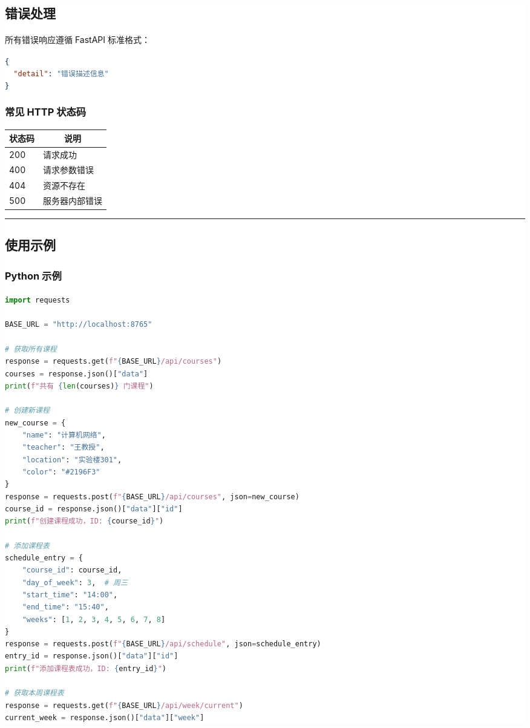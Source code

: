 
## 错误处理

所有错误响应遵循 FastAPI 标准格式：

```json
{
  "detail": "错误描述信息"
}
```

### 常见 HTTP 状态码

| 状态码 | 说明 |
|--------|------|
| 200 | 请求成功 |
| 400 | 请求参数错误 |
| 404 | 资源不存在 |
| 500 | 服务器内部错误 |

---

## 使用示例

### Python 示例

```python
import requests

BASE_URL = "http://localhost:8765"

# 获取所有课程
response = requests.get(f"{BASE_URL}/api/courses")
courses = response.json()["data"]
print(f"共有 {len(courses)} 门课程")

# 创建新课程
new_course = {
    "name": "计算机网络",
    "teacher": "王教授",
    "location": "实验楼301",
    "color": "#2196F3"
}
response = requests.post(f"{BASE_URL}/api/courses", json=new_course)
course_id = response.json()["data"]["id"]
print(f"创建课程成功，ID: {course_id}")

# 添加课程表
schedule_entry = {
    "course_id": course_id,
    "day_of_week": 3,  # 周三
    "start_time": "14:00",
    "end_time": "15:40",
    "weeks": [1, 2, 3, 4, 5, 6, 7, 8]
}
response = requests.post(f"{BASE_URL}/api/schedule", json=schedule_entry)
entry_id = response.json()["data"]["id"]
print(f"添加课程表成功，ID: {entry_id}")

# 获取本周课程表
response = requests.get(f"{BASE_URL}/api/week/current")
current_week = response.json()["data"]["week"]
```